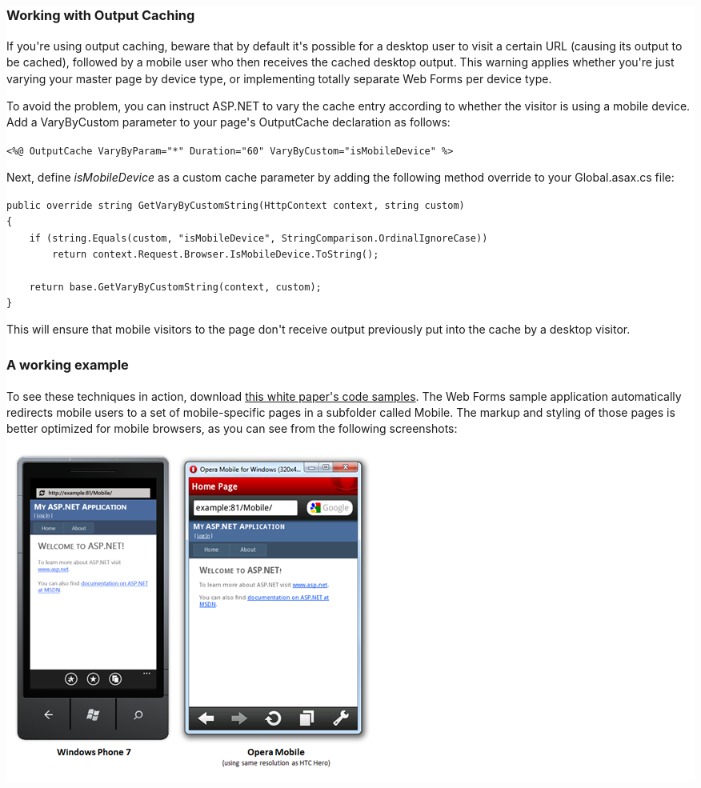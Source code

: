### Working with Output Caching

If you're using output caching, beware that by default it's possible for a desktop user to visit a certain URL (causing its output to be cached), followed by a mobile user who then receives the cached desktop output. This warning applies whether you're just varying your master page by device type, or implementing totally separate Web Forms per device type.

To avoid the problem, you can instruct ASP.NET to vary the cache entry according to whether the visitor is using a mobile device. Add a VaryByCustom parameter to your page's OutputCache declaration as follows:

    <%@ OutputCache VaryByParam="*" Duration="60" VaryByCustom="isMobileDevice" %>

Next, define *isMobileDevice* as a custom cache parameter by adding the following method override to your Global.asax.cs file:

    public override string GetVaryByCustomString(HttpContext context, string custom)
    {
        if (string.Equals(custom, "isMobileDevice", StringComparison.OrdinalIgnoreCase))
            return context.Request.Browser.IsMobileDevice.ToString();
    
        return base.GetVaryByCustomString(context, custom);
    }

This will ensure that mobile visitors to the page don't receive output previously put into the cache by a desktop visitor.

### A working example

To see these techniques in action, download [this white paper's code samples](http://aspnetmobilesamples.codeplex.com/). The Web Forms sample application automatically redirects mobile users to a set of mobile-specific pages in a subfolder called Mobile. The markup and styling of those pages is better optimized for mobile browsers, as you can see from the following screenshots:

![](add-mobile-pages-to-your-aspnet-web-forms-mvc-application/_static/image2.png)
